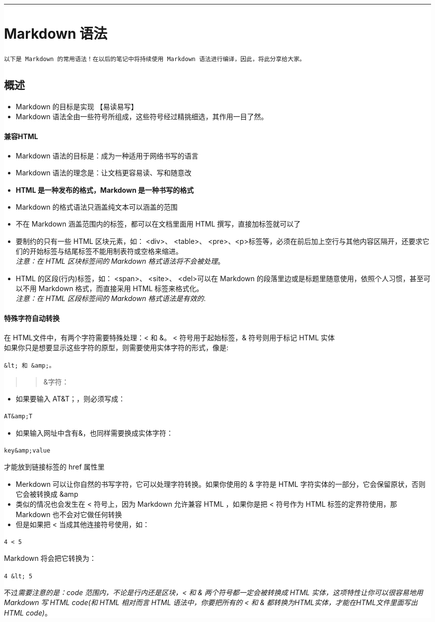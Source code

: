 
---------------------------------------------------------------------------------------------
# Markdown 语法
    以下是 Markdown 的常用语法！在以后的笔记中将持续使用 Markdown 语法进行编译，因此，将此分享给大家。
## 概述
 + Markdown 的目标是实现 【易读易写】
 + Markdown 语法全由一些符号所组成，这些符号经过精挑细选，其作用一目了然。

#### 兼容HTML
+ Markdown 语法的目标是：成为一种适用于网络书写的语言  
+ Markdown 语法的理念是：让文档更容易读、写和随意改
+ **HTML 是一种发布的格式，Markdown 是一种书写的格式**
+ Markdown 的格式语法只涵盖纯文本可以涵盖的范围  
+ 不在 Markdown 涵盖范围内的标签，都可以在文档里面用 HTML 撰写，直接加标签就可以了  

+ 要制约的只有一些 HTML 区块元素，如： &lt;div&gt;、 &lt;table&gt;、 &lt;pre&gt;、&lt;p&gt;标签等，必须在前后加上空行与其他内容区隔开，还要求它 们的开始标签与结尾标签不能用制表符或空格来缩进。  
*注意：在 HTML 区块标签间的 Markdown 格式语法将不会被处理*。  

+ HTML 的区段(行内)标签，如： &lt;span&gt;、 &lt;site&gt;、 &lt;del&gt;可以在 Markdown 的段落里边或是标题里随意使用，依照个人习惯，甚至可以不用 Markdown 格式，而直接采用 HTML 标签来格式化。    
*注意：在 HTML 区段标签间的 Markdown 格式语法是有效的*.

#### 特殊字符自动转换
  在 HTML文件中，有两个字符需要特殊处理：<span><</span> 和 <span>&</span>。
 <span><</span> 符号用于起始标签，<span>&</span> 符号则用于标记 HTML 实体                        
 如果你只是想要显示这些字符的原型，则需要使用实体字符的形式，像是:
 ```
 &lt; 和 &amp;。
 ```
 >> <span>&</span>字符：
 + 如果要输入 AT&T；，则必须写成：
 ```
 AT&amp;T
 ```
 + 如果输入网址中含有<span>&</span>，也同样需要换成实体字符：
 ```
 key&amp;value 
 ```
 才能放到链接标签的 href 属性里  
 + Merkdown 可以让你自然的书写字符，它可以处理字符转换。如果你使用的 <span>&</span> 字符是 HTML 字符实体的一部分，它会保留原状，否则它会被转换成 <span>&amp</span>
 + 类似的情况也会发生在 <span><</span> 符号上，因为 Markdown 允许兼容 HTML ，如果你是把 < 符号作为 HTML 标签的定界符使用，那 Markdown 也不会对它做任何转换
 + 但是如果把 <span><</span> 当成其他连接符号使用，如：
  ```
  4 < 5
  ```
  Markdown 将会把它转换为：
  ```
  4 &lt; 5
  ```
 不过*需要注意的是：code 范围内，不论是行内还是区块，<span><</span> 和 <span>&</span> 两个符号都一定会被转换成 HTML 实体，这项特性让你可以很容易地用 Markdown 写 HTML code(和 HTML 相对而言 HTML 语法中，你要把所有的 < 和 & 都转换为HTML实体，才能在HTML文件里面写出 HTML code)*。
